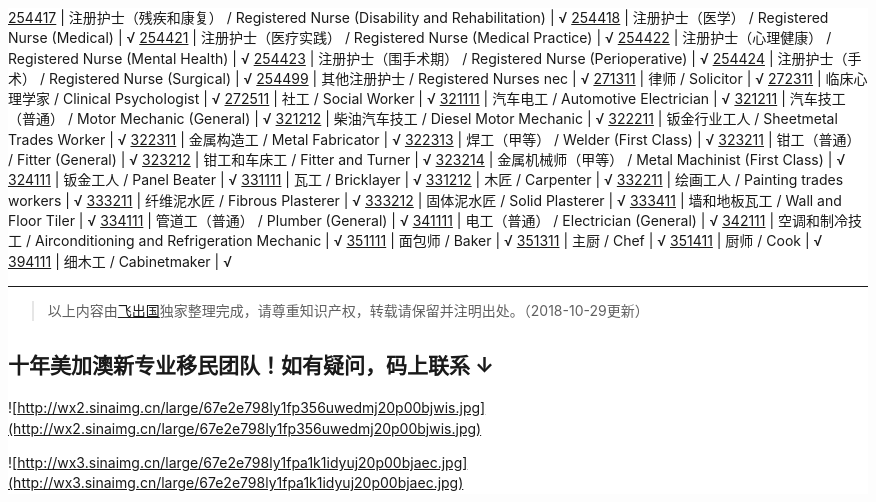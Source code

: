 [254417] | 注册护士（残疾和康复） / Registered Nurse (Disability and Rehabilitation) | √
[254418] | 注册护士（医学） / Registered Nurse (Medical) | √
[254421] | 注册护士（医疗实践） / Registered Nurse (Medical Practice) | √
[254422] | 注册护士（心理健康） / Registered Nurse (Mental Health) | √
[254423] | 注册护士（围手术期） / Registered Nurse (Perioperative) | √
[254424] | 注册护士（手术） / Registered Nurse (Surgical) | √
[254499] | 其他注册护士 / Registered Nurses nec | √
[271311] | 律师 / Solicitor | √
[272311] | 临床心理学家 / Clinical Psychologist | √
[272511] | 社工 / Social Worker | √
[321111] | 汽车电工 / Automotive Electrician | √
[321211] | 汽车技工（普通） / Motor Mechanic (General) | √
[321212] | 柴油汽车技工 / Diesel Motor Mechanic | √
[322211] | 钣金行业工人 / Sheetmetal Trades Worker | √
[322311] | 金属构造工 / Metal Fabricator | √
[322313] | 焊工（甲等） / Welder (First Class) | √
[323211] | 钳工（普通） / Fitter (General) | √
[323212] | 钳工和车床工 / Fitter and Turner | √
[323214] | 金属机械师（甲等） / Metal Machinist (First Class) | √
[324111] | 钣金工人 / Panel Beater | √
[331111] | 瓦工 / Bricklayer | √
[331212] | 木匠 / Carpenter | √
[332211] | 绘画工人 / Painting trades workers | √
[333211] | 纤维泥水匠 / Fibrous Plasterer | √
[333212] | 固体泥水匠 / Solid Plasterer | √
[333411] | 墙和地板瓦工 / Wall and Floor Tiler | √
[334111] | 管道工（普通） / Plumber (General) | √
[341111] | 电工（普通） / Electrician (General) | √
[342111] | 空调和制冷技工 / Airconditioning and Refrigeration Mechanic | √
[351111] | 面包师 / Baker | √
[351311] | 主厨 / Chef | √
[351411] | 厨师 / Cook | √
[394111] | 细木工 / Cabinetmaker | √

----

> 以上内容由[飞出国](http://js.flyabroad.com.hk/)独家整理完成，请尊重知识产权，转载请保留并注明出处。（2018-10-29更新）

## 十年美加澳新专业移民团队！如有疑问，码上联系 ↓ ##

![http://wx2.sinaimg.cn/large/67e2e798ly1fp356uwedmj20p00bjwis.jpg](http://wx2.sinaimg.cn/large/67e2e798ly1fp356uwedmj20p00bjwis.jpg)

![http://wx3.sinaimg.cn/large/67e2e798ly1fpa1k1idyuj20p00bjaec.jpg](http://wx3.sinaimg.cn/large/67e2e798ly1fpa1k1idyuj20p00bjaec.jpg)

[133111]: http://bbs.fcgvisa.com/t/flyabroad/1014?target=blank
[133211]: http://bbs.fcgvisa.com/t/flyabroad/1054?target=blank
[134212]: http://bbs.fcgvisa.com/t/flyabroad/1065?target=blank
[141311]: http://bbs.fcgvisa.com/t/flyabroad/1089?target=blank
[221111]: http://bbs.fcgvisa.com/t/flyabroad/895?target=blank
[221112]: http://bbs.fcgvisa.com/t/flyabroad/896?target=blank
[221213]: http://bbs.fcgvisa.com/t/flyabroad/900?target=blank
[221214]: http://bbs.fcgvisa.com/t/flyabroad/901?target=blank
[132211]: http://bbs.fcgvisa.com/t/flyabroad/1004?target=blank
[232111]: http://bbs.fcgvisa.com/t/flyabroad/977?target=blank
[233211]: http://bbs.fcgvisa.com/t/flyabroad/996?target=blank
[233213]: http://bbs.fcgvisa.com/t/flyabroad/999?target=blank
[233214]: http://bbs.fcgvisa.com/t/flyabroad/1000?target=blank
[233215]: http://bbs.fcgvisa.com/t/flyabroad/1001?target=blank
[233311]: http://bbs.fcgvisa.com/t/flyabroad/1005?target=blank
[234112]: http://bbs.fcgvisa.com/t/flyabroad/1024?target=blank
[241111]: http://bbs.fcgvisa.com/t/flyabroad/1587?target=blank
[241411]: http://bbs.fcgvisa.com/t/flyabroad/1594?target=blank
[241511]: http://bbs.fcgvisa.com/t/flyabroad/1595?target=blank
[251211]: http://bbs.fcgvisa.com/t/flyabroad/1469?target=blank
[251212]: http://bbs.fcgvisa.com/t/flyabroad/1468?target=blank
[251214]: http://bbs.fcgvisa.com/t/flyabroad/1466?target=blank
[251411]: http://bbs.fcgvisa.com/t/flyabroad/1463?target=blank
[252411]: http://bbs.fcgvisa.com/t/flyabroad/1445?target=blank
[252511]: http://bbs.fcgvisa.com/t/flyabroad/1444?target=blank
[252611]: http://bbs.fcgvisa.com/t/flyabroad/1443?target=blank
[253411]: http://bbs.fcgvisa.com/t/flyabroad/1418?target=blank
[253917]: http://bbs.fcgvisa.com/t/flyabroad/1388?target=blank
[253999]: http://bbs.fcgvisa.com/t/flyabroad/1382?target=blank
[254111]: http://bbs.fcgvisa.com/t/flyabroad/1379?target=blank
[254411]: http://bbs.fcgvisa.com/t/flyabroad/1364?target=blank
[254412]: http://bbs.fcgvisa.com/t/flyabroad/1360?target=blank
[254413]: http://bbs.fcgvisa.com/t/flyabroad/1357?target=blank
[254414]: http://bbs.fcgvisa.com/t/flyabroad/1354?target=blank
[254415]: http://bbs.fcgvisa.com/t/flyabroad/1308?target=blank
[254417]: http://bbs.fcgvisa.com/t/flyabroad/1306?target=blank
[254418]: http://bbs.fcgvisa.com/t/flyabroad/1304?target=blank
[254421]: http://bbs.fcgvisa.com/t/flyabroad/1302?target=blank
[254422]: http://bbs.fcgvisa.com/t/flyabroad/1300?target=blank
[254423]: http://bbs.fcgvisa.com/t/flyabroad/1299?target=blank
[254424]: http://bbs.fcgvisa.com/t/flyabroad/1298?target=blank
[254499]: http://bbs.fcgvisa.com/t/flyabroad/1296?target=blank
[271311]: http://bbs.fcgvisa.com/t/flyabroad/1121?target=blank
[272311]: http://bbs.fcgvisa.com/t/flyabroad/1129?target=blank
[272511]: http://bbs.fcgvisa.com/t/flyabroad/1139?target=blank
[321111]: http://bbs.fcgvisa.com/t/flyabroad/1200?target=blank
[321211]: http://bbs.fcgvisa.com/t/flyabroad/1201?target=blank
[321212]: http://bbs.fcgvisa.com/t/flyabroad/1202?target=blank
[322211]: http://bbs.fcgvisa.com/t/flyabroad/1212?target=blank
[322311]: http://bbs.fcgvisa.com/t/flyabroad/1213?target=blank
[322313]: http://bbs.fcgvisa.com/t/flyabroad/1215?target=blank
[323211]: http://bbs.fcgvisa.com/t/flyabroad/1219?target=blank
[323212]: http://bbs.fcgvisa.com/t/flyabroad/1220?target=blank
[323214]: http://bbs.fcgvisa.com/t/flyabroad/1222?target=blank
[324111]: http://bbs.fcgvisa.com/t/flyabroad/1233?target=blank
[331111]: http://bbs.fcgvisa.com/t/flyabroad/1237?target=blank
[331212]: http://bbs.fcgvisa.com/t/flyabroad/1240?target=blank
[332211]: http://bbs.fcgvisa.com/t/flyabroad/1243?target=blank
[333211]: http://bbs.fcgvisa.com/t/flyabroad/1245?target=blank
[333212]: http://bbs.fcgvisa.com/t/flyabroad/1246?target=blank
[333411]: http://bbs.fcgvisa.com/t/flyabroad/1248?target=blank
[334111]: http://bbs.fcgvisa.com/t/flyabroad/1249?target=blank
[341111]: http://bbs.fcgvisa.com/t/flyabroad/1301?target=blank
[342111]: http://bbs.fcgvisa.com/t/flyabroad/1309?target=blank
[351111]: http://bbs.fcgvisa.com/t/flyabroad/1322?target=blank

[351311]: http://bbs.fcgvisa.com/t/flyabroad/1325?target=blank
[351411]: http://bbs.fcgvisa.com/t/flyabroad/1326?target=blank
[394111]: http://bbs.fcgvisa.com/t/flyabroad/1358?target=blank